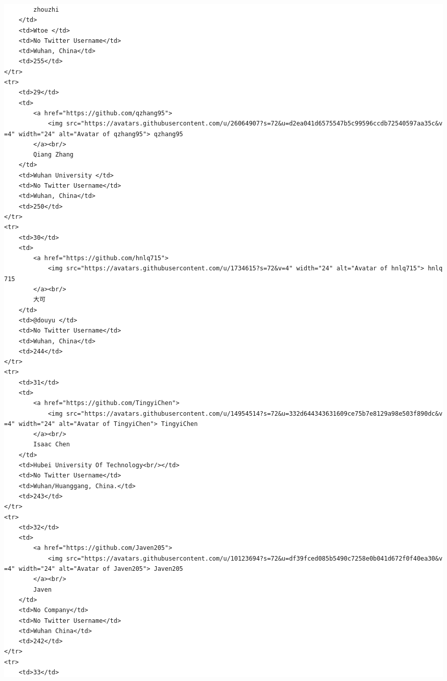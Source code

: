 			zhouzhi
		</td>
		<td>Wtoe </td>
		<td>No Twitter Username</td>
		<td>Wuhan, China</td>
		<td>255</td>
	</tr>
	<tr>
		<td>29</td>
		<td>
			<a href="https://github.com/qzhang95">
				<img src="https://avatars.githubusercontent.com/u/26064907?s=72&u=d2ea041d6575547b5c99596ccdb72540597aa35c&v=4" width="24" alt="Avatar of qzhang95"> qzhang95
			</a><br/>
			Qiang Zhang
		</td>
		<td>Wuhan University </td>
		<td>No Twitter Username</td>
		<td>Wuhan, China</td>
		<td>250</td>
	</tr>
	<tr>
		<td>30</td>
		<td>
			<a href="https://github.com/hnlq715">
				<img src="https://avatars.githubusercontent.com/u/1734615?s=72&v=4" width="24" alt="Avatar of hnlq715"> hnlq715
			</a><br/>
			大可
		</td>
		<td>@douyu </td>
		<td>No Twitter Username</td>
		<td>Wuhan, China</td>
		<td>244</td>
	</tr>
	<tr>
		<td>31</td>
		<td>
			<a href="https://github.com/TingyiChen">
				<img src="https://avatars.githubusercontent.com/u/14954514?s=72&u=332d644343631609ce75b7e8129a98e503f890dc&v=4" width="24" alt="Avatar of TingyiChen"> TingyiChen
			</a><br/>
			Isaac Chen
		</td>
		<td>Hubei University Of Technology<br/></td>
		<td>No Twitter Username</td>
		<td>Wuhan/Huanggang, China.</td>
		<td>243</td>
	</tr>
	<tr>
		<td>32</td>
		<td>
			<a href="https://github.com/Javen205">
				<img src="https://avatars.githubusercontent.com/u/10123694?s=72&u=df39fced085b5490c7258e0b041d672f0f40ea30&v=4" width="24" alt="Avatar of Javen205"> Javen205
			</a><br/>
			Javen
		</td>
		<td>No Company</td>
		<td>No Twitter Username</td>
		<td>Wuhan China</td>
		<td>242</td>
	</tr>
	<tr>
		<td>33</td>